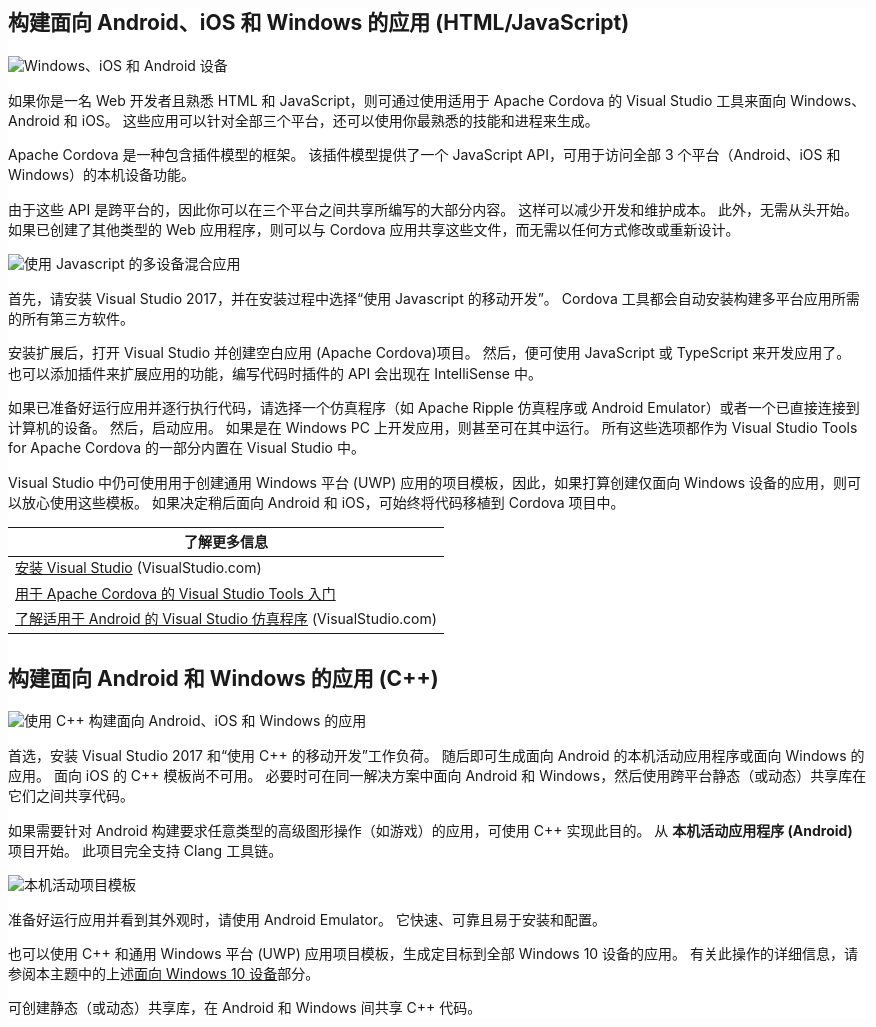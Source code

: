 ##  <a name="HTML"></a>构建面向 Android、iOS 和 Windows 的应用 (HTML/JavaScript)

 ![Windows、iOS 和 Android 设备](../cross-platform/media/homedevices.png "Windows、iOS 和 Android 设备")

 如果你是一名 Web 开发者且熟悉 HTML 和 JavaScript，则可通过使用适用于 Apache Cordova 的 Visual Studio 工具来面向 Windows、Android 和 iOS。 这些应用可以针对全部三个平台，还可以使用你最熟悉的技能和进程来生成。

 Apache Cordova 是一种包含插件模型的框架。 该插件模型提供了一个 JavaScript API，可用于访问全部 3 个平台（Android、iOS 和 Windows）的本机设备功能。

 由于这些 API 是跨平台的，因此你可以在三个平台之间共享所编写的大部分内容。 这样可以减少开发和维护成本。 此外，无需从头开始。 如果已创建了其他类型的 Web 应用程序，则可以与 Cordova 应用共享这些文件，而无需以任何方式修改或重新设计。

 ![使用 Javascript 的多设备混合应用](../cross-platform/media/multidevicehybridapps.png "使用 Javascript 的多设备混合应用")

 首先，请安装 Visual Studio 2017，并在安装过程中选择“使用 Javascript 的移动开发”。 Cordova 工具都会自动安装构建多平台应用所需的所有第三方软件。

 安装扩展后，打开 Visual Studio 并创建空白应用 (Apache Cordova)项目。 然后，便可使用 JavaScript 或 TypeScript 来开发应用了。 也可以添加插件来扩展应用的功能，编写代码时插件的 API 会出现在 IntelliSense 中。

 如果已准备好运行应用并逐行执行代码，请选择一个仿真程序（如 Apache Ripple 仿真程序或 Android Emulator）或者一个已直接连接到计算机的设备。 然后，启动应用。 如果是在 Windows PC 上开发应用，则甚至可在其中运行。 所有这些选项都作为 Visual Studio Tools for Apache Cordova 的一部分内置在 Visual Studio 中。

 Visual Studio 中仍可使用用于创建通用 Windows 平台 (UWP) 应用的项目模板，因此，如果打算创建仅面向 Windows 设备的应用，则可以放心使用这些模板。 如果决定稍后面向 Android 和 iOS，可始终将代码移植到 Cordova 项目中。

|**了解更多信息**|
|--------------------|
|[安装 Visual Studio](http://visualstudio.microsoft.com/products/visual-studio-community-vs) (VisualStudio.com)|
|[用于 Apache Cordova 的 Visual Studio Tools 入门](/visualstudio/cross-platform/tools-for-cordova/)|
|[了解适用于 Android 的 Visual Studio 仿真程序](http://visualstudio.microsoft.com/explore/msft-android-emulator-vs) (VisualStudio.com)|

<a name="CPP"></a>

## <a name="build-an-app-for-android-and-windows-c"></a>构建面向 Android 和 Windows 的应用 (C++)
 ![使用 C++ 构建面向 Android、iOS 和 Windows 的应用](../cross-platform/media/cross_plat_cpp_intro_image.png "Cross_Plat_CPP_Intro_Image")

 首选，安装 Visual Studio 2017 和“使用 C++ 的移动开发”工作负荷。 随后即可生成面向 Android 的本机活动应用程序或面向 Windows 的应用。 面向 iOS 的 C++ 模板尚不可用。 必要时可在同一解决方案中面向 Android 和 Windows，然后使用跨平台静态（或动态）共享库在它们之间共享代码。

 如果需要针对 Android 构建要求任意类型的高级图形操作（如游戏）的应用，可使用 C++ 实现此目的。 从 **本机活动应用程序 (Android)** 项目开始。 此项目完全支持 Clang 工具链。

 ![本机活动项目模板](../cross-platform/media/cross-plat_cpp_native.png "本机活动项目模板")

 准备好运行应用并看到其外观时，请使用 Android Emulator。 它快速、可靠且易于安装和配置。

 也可以使用 C++ 和通用 Windows 平台 (UWP) 应用项目模板，生成定目标到全部 Windows 10 设备的应用。 有关此操作的详细信息，请参阅本主题中的上述[面向 Windows 10 设备](#WindowsHTML)部分。

 可创建静态（或动态）共享库，在 Android 和 Windows 间共享 C++ 代码。
